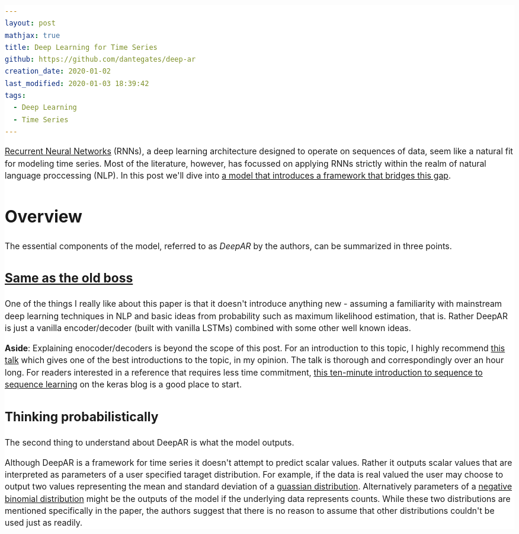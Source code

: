 ```yaml
---
layout: post
mathjax: true
title: Deep Learning for Time Series
github: https://github.com/dantegates/deep-ar
creation_date: 2020-01-02
last_modified: 2020-01-03 18:39:42
tags: 
  - Deep Learning
  - Time Series
---
```



[Recurrent Neural Networks](https://en.wikipedia.org/wiki/Recurrent_neural_network) (RNNs), a deep learning architecture designed to operate on sequences of data, seem like a natural fit for modeling time series. Most of the literature, however, has focussed on applying RNNs strictly within the realm of natural language proccessing (NLP). In this post we'll dive into [a model that introduces a framework that bridges this gap](https://arxiv.org/abs/1704.04110).

# Overview

The essential components of the model, referred to as *DeepAR* by the authors, can be summarized in three points.

## [Same as the old boss](https://www.youtube.com/watch?v=zYMD_W_r3Fg)

One of the things I really like about this paper is that it doesn't introduce anything new - assuming a familiarity with mainstream deep learning techniques in NLP and basic ideas from probability such as maximum likelihood estimation, that is. Rather DeepAR is just a vanilla encoder/decoder (built with vanilla LSTMs) combined with some other well known ideas.

**Aside**: Explaining enocoder/decoders is beyond the scope of this post. For an introduction to this topic, I highly recommend [this talk](https://www.youtube.com/watch?v=G5RY_SUJih4) which gives one of the best introductions to the topic, in my opinion. The talk is thorough and correspondingly over an hour long. For readers interested in a reference that requires less time commitment, [this ten-minute introduction to sequence to sequence learning](https://blog.keras.io/a-ten-minute-introduction-to-sequence-to-sequence-learning-in-keras.html) on the keras blog is a good place to start.

## Thinking probabilistically

The second thing to understand about DeepAR is what the model outputs.

Although DeepAR is a framework for time series it doesn't attempt to predict scalar values. Rather it outputs scalar values that are interpreted as parameters of a user specified taraget distribution. For example, if the data is real valued the user may choose to output two values representing the mean and standard deviation of a [guassian distribution](https://en.wikipedia.org/wiki/Normal_distribution). Alternatively parameters of a [negative binomial distribution](https://en.wikipedia.org/wiki/Negative_binomial_distribution) might be the outputs of the model if the underlying data represents counts. While these two distributions are mentioned specifically in the paper, the authors suggest that there is no reason to assume that other distributions couldn't be used just as readily.
